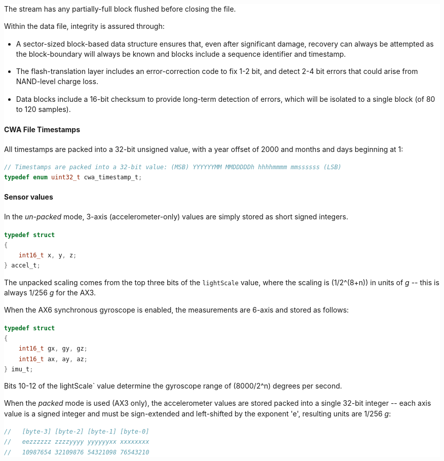 
The stream has any partially-full block flushed before closing the file.

Within the data file, integrity is assured through:

* A sector-sized block-based data structure ensures that, even after significant damage, recovery can always be attempted as the block-boundary will always be known and blocks include a sequence identifier and timestamp.

* The flash-translation layer includes an error-correction code to fix 1-2 bit, and detect 2-4 bit errors that could arise from NAND-level charge loss.

* Data blocks include a 16-bit checksum to provide long-term detection of errors, which will be isolated to a single block (of 80 to 120 samples).


#### CWA File Timestamps

All timestamps are packed into a 32-bit unsigned value, with a year offset of 2000 and months and days beginning at 1: 

```c
// Timestamps are packed into a 32-bit value: (MSB) YYYYYYMM MMDDDDDh hhhhmmmm mmssssss (LSB)
typedef enum uint32_t cwa_timestamp_t;
```

#### Sensor values

In the *un-packed* mode, 3-axis (accelerometer-only) values are simply stored as short signed integers.

```c
typedef struct
{
    int16_t x, y, z;
} accel_t;
```

The unpacked scaling comes from the top three bits of the `lightScale` value, where the scaling is (1/2^(8+n)) in units of *g* -- this is always 1/256 *g* for the AX3.

When the AX6 synchronous gyroscope is enabled, the measurements are 6-axis and stored as follows:

```c
typedef struct
{
    int16_t gx, gy, gz;
    int16_t ax, ay, az;
} imu_t;
```

Bits 10-12 of the lightScale` value determine the gyroscope range of (8000/2^n) degrees per second.

When the *packed* mode is used (AX3 only), the accelerometer values are stored packed into a single 32-bit integer -- each axis value is a signed integer and must be sign-extended and left-shifted by the exponent 'e', resulting units are 1/256 *g*:

```c
//   [byte-3] [byte-2] [byte-1] [byte-0]
//   eezzzzzz zzzzyyyy yyyyyyxx xxxxxxxx
//   10987654 32109876 54321098 76543210
```
